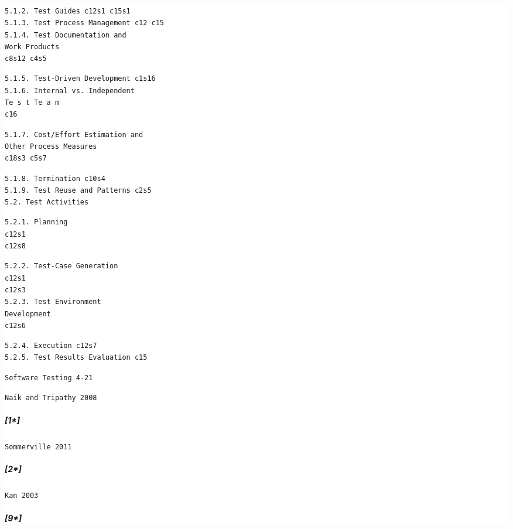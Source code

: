 ```
5.1.2. Test Guides c12s1 c15s1
5.1.3. Test Process Management c12 c15
5.1.4. Test Documentation and
Work Products
c8s12 c4s5
```
```
5.1.5. Test-Driven Development c1s16
5.1.6. Internal vs. Independent
Te s t Te a m
c16
```
```
5.1.7. Cost/Effort Estimation and
Other Process Measures
c18s3 c5s7
```
```
5.1.8. Termination c10s4
5.1.9. Test Reuse and Patterns c2s5
5.2. Test Activities
```
```
5.2.1. Planning
c12s1
c12s8
```
```
5.2.2. Test-Case Generation
c12s1
c12s3
5.2.3. Test Environment
Development
c12s6
```
```
5.2.4. Execution c12s7
5.2.5. Test Results Evaluation c15
```

```
Software Testing 4-21
```
```
Naik and Tripathy 2008
```
##### [1*]

```
Sommerville 2011
```
##### [2*]

```
Kan 2003
```
##### [9*]
